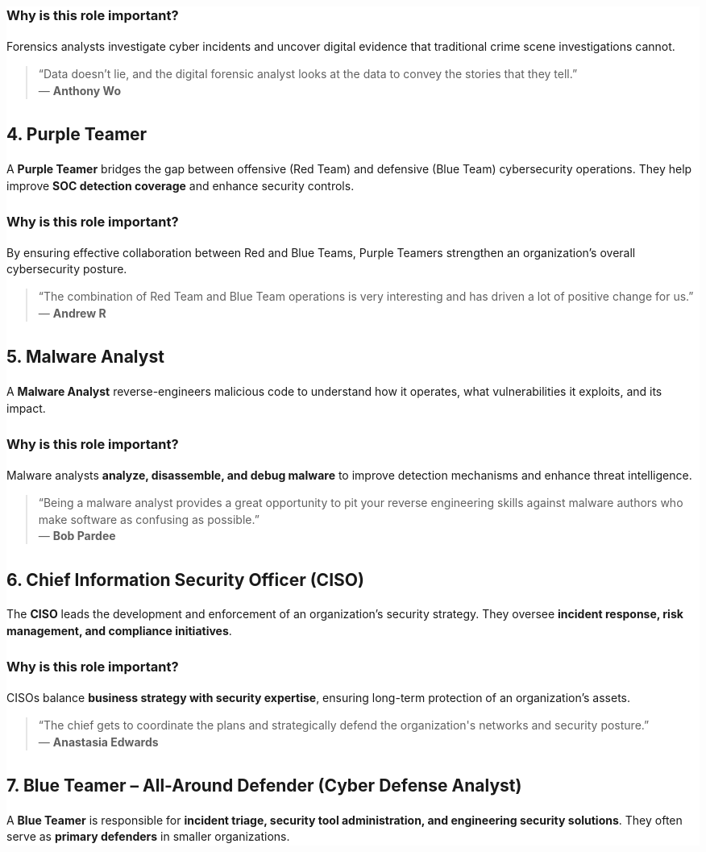 ### Why is this role important?  
Forensics analysts investigate cyber incidents and uncover digital evidence that traditional crime scene investigations cannot.  

> “Data doesn’t lie, and the digital forensic analyst looks at the data to convey the stories that they tell.”  
> — **Anthony Wo**  

 

## 4. Purple Teamer  
A **Purple Teamer** bridges the gap between offensive (Red Team) and defensive (Blue Team) cybersecurity operations. They help improve **SOC detection coverage** and enhance security controls.  

### Why is this role important?  
By ensuring effective collaboration between Red and Blue Teams, Purple Teamers strengthen an organization’s overall cybersecurity posture.  

> “The combination of Red Team and Blue Team operations is very interesting and has driven a lot of positive change for us.”  
> — **Andrew R**  

 

## 5. Malware Analyst  
A **Malware Analyst** reverse-engineers malicious code to understand how it operates, what vulnerabilities it exploits, and its impact.  

### Why is this role important?  
Malware analysts **analyze, disassemble, and debug malware** to improve detection mechanisms and enhance threat intelligence.  

> “Being a malware analyst provides a great opportunity to pit your reverse engineering skills against malware authors who make software as confusing as possible.”  
> — **Bob Pardee**  

 

## 6. Chief Information Security Officer (CISO)  
The **CISO** leads the development and enforcement of an organization’s security strategy. They oversee **incident response, risk management, and compliance initiatives**.  

### Why is this role important?  
CISOs balance **business strategy with security expertise**, ensuring long-term protection of an organization’s assets.  

> “The chief gets to coordinate the plans and strategically defend the organization's networks and security posture.”  
> — **Anastasia Edwards**  

 

## 7. Blue Teamer – All-Around Defender (Cyber Defense Analyst)  
A **Blue Teamer** is responsible for **incident triage, security tool administration, and engineering security solutions**. They often serve as **primary defenders** in smaller organizations.  
